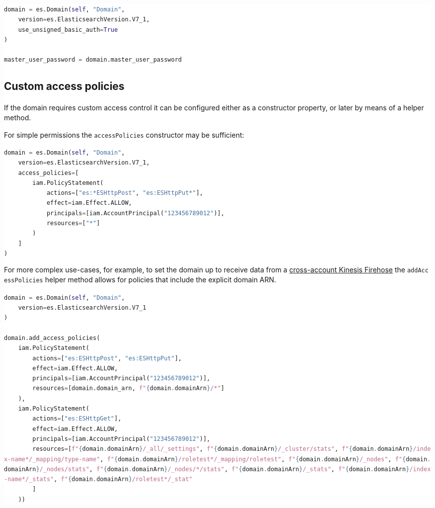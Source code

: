 ```python
domain = es.Domain(self, "Domain",
    version=es.ElasticsearchVersion.V7_1,
    use_unsigned_basic_auth=True
)

master_user_password = domain.master_user_password
```

## Custom access policies

If the domain requires custom access control it can be configured either as a
constructor property, or later by means of a helper method.

For simple permissions the `accessPolicies` constructor may be sufficient:

```python
domain = es.Domain(self, "Domain",
    version=es.ElasticsearchVersion.V7_1,
    access_policies=[
        iam.PolicyStatement(
            actions=["es:*ESHttpPost", "es:ESHttpPut*"],
            effect=iam.Effect.ALLOW,
            principals=[iam.AccountPrincipal("123456789012")],
            resources=["*"]
        )
    ]
)
```

For more complex use-cases, for example, to set the domain up to receive data from a
[cross-account Kinesis Firehose](https://aws.amazon.com/premiumsupport/knowledge-center/kinesis-firehose-cross-account-streaming/) the `addAccessPolicies` helper method
allows for policies that include the explicit domain ARN.

```python
domain = es.Domain(self, "Domain",
    version=es.ElasticsearchVersion.V7_1
)

domain.add_access_policies(
    iam.PolicyStatement(
        actions=["es:ESHttpPost", "es:ESHttpPut"],
        effect=iam.Effect.ALLOW,
        principals=[iam.AccountPrincipal("123456789012")],
        resources=[domain.domain_arn, f"{domain.domainArn}/*"]
    ),
    iam.PolicyStatement(
        actions=["es:ESHttpGet"],
        effect=iam.Effect.ALLOW,
        principals=[iam.AccountPrincipal("123456789012")],
        resources=[f"{domain.domainArn}/_all/_settings", f"{domain.domainArn}/_cluster/stats", f"{domain.domainArn}/index-name*/_mapping/type-name", f"{domain.domainArn}/roletest*/_mapping/roletest", f"{domain.domainArn}/_nodes", f"{domain.domainArn}/_nodes/stats", f"{domain.domainArn}/_nodes/*/stats", f"{domain.domainArn}/_stats", f"{domain.domainArn}/index-name*/_stats", f"{domain.domainArn}/roletest*/_stat"
        ]
    ))
```
